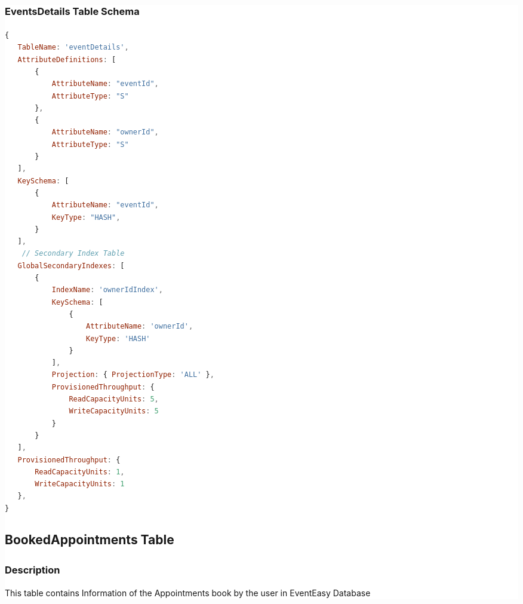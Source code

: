 ### EventsDetails Table Schema
 ```javascript
{
    TableName: 'eventDetails',
    AttributeDefinitions: [
        {
            AttributeName: "eventId",
            AttributeType: "S"
        },
        {
            AttributeName: "ownerId",
            AttributeType: "S"
        }
    ],
    KeySchema: [
        {
            AttributeName: "eventId",
            KeyType: "HASH",
        }
    ],
     // Secondary Index Table 
    GlobalSecondaryIndexes: [
        {
            IndexName: 'ownerIdIndex',
            KeySchema: [
                {
                    AttributeName: 'ownerId', 
                    KeyType: 'HASH' 
                }
            ],
            Projection: { ProjectionType: 'ALL' },
            ProvisionedThroughput: {
                ReadCapacityUnits: 5,
                WriteCapacityUnits: 5
            }
        }
    ],
    ProvisionedThroughput: {
        ReadCapacityUnits: 1,
        WriteCapacityUnits: 1
    },
}
```



## BookedAppointments Table

### Description
This table contains Information of the Appointments book by the user in EventEasy Database

